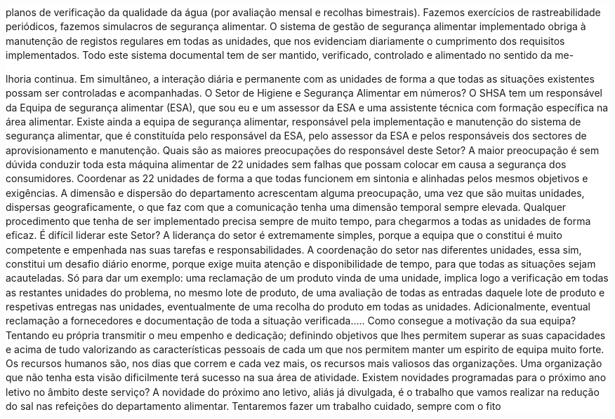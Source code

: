 planos de verificação da qualidade da água (por
avaliação mensal e recolhas bimestrais). Fazemos
exercícios de rastreabilidade periódicos, fazemos
simulacros de segurança alimentar. O sistema de
gestão de segurança alimentar implementado obriga à manutenção de registos regulares em todas
as unidades, que nos evidenciam diariamente o
cumprimento dos requisitos implementados. Todo
este sistema documental tem de ser mantido, verificado, controlado e alimentado no sentido da me-

lhoria continua. Em simultâneo, a interação diária e
permanente com as unidades de forma a que todas
as situações existentes possam ser controladas e
acompanhadas.
O Setor de Higiene e Segurança Alimentar
em números?
O SHSA tem um responsável da Equipa de segurança alimentar (ESA), que sou eu e um assessor
da ESA e uma assistente técnica com formação
específica na área alimentar. Existe ainda a equipa
de segurança alimentar, responsável pela implementação e manutenção do sistema de segurança
alimentar, que é constituída pelo responsável da
ESA, pelo assessor da ESA e pelos responsáveis
dos sectores de aprovisionamento e manutenção.
Quais são as maiores preocupações do responsável deste Setor?
A maior preocupação é sem dúvida conduzir toda
esta máquina alimentar de 22 unidades sem falhas
que possam colocar em causa a segurança dos
consumidores. Coordenar as 22 unidades de forma a que todas funcionem em sintonia e alinhadas
pelos mesmos objetivos e exigências. A dimensão
e dispersão do departamento acrescentam alguma
preocupação, uma vez que são muitas unidades,
dispersas geograficamente, o que faz com que a
comunicação tenha uma dimensão temporal sempre elevada. Qualquer procedimento que tenha de
ser implementado precisa sempre de muito tempo,
para chegarmos a todas as unidades de forma eficaz.
É difícil liderar este Setor?
A liderança do setor é extremamente simples, porque a equipa que o constitui é muito competente e
empenhada nas suas tarefas e responsabilidades.
A coordenação do setor nas diferentes unidades,
essa sim, constitui um desafio diário enorme, porque exige muita atenção e disponibilidade de tempo, para que todas as situações sejam acauteladas.
Só para dar um exemplo: uma reclamação de um
produto vinda de uma unidade, implica logo a verificação em todas as restantes unidades do problema, no mesmo lote de produto, de uma avaliação
de todas as entradas daquele lote de produto e respetivas entregas nas unidades, eventualmente de
uma recolha do produto em todas as unidades. Adicionalmente, eventual reclamação a fornecedores e
documentação de toda a situação verificada…..
Como consegue a motivação da sua equipa?
Tentando eu própria transmitir o meu empenho e
dedicação; definindo objetivos que lhes permitem
superar as suas capacidades e acima de tudo valorizando as características pessoais de cada um que
nos permitem manter um espirito de equipa muito forte. Os recursos humanos são, nos dias que
correm e cada vez mais, os recursos mais valiosos
das organizações. Uma organização que não tenha
esta visão dificilmente terá sucesso na sua área de
atividade.
Existem novidades programadas para o próximo ano letivo no âmbito deste serviço?
A novidade do próximo ano letivo, aliás já divulgada,
é o trabalho que vamos realizar na redução do sal
nas refeições do departamento alimentar. Tentaremos fazer um trabalho cuidado, sempre com o fito
